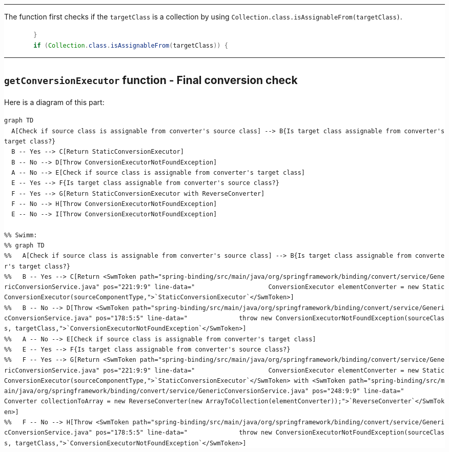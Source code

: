 <SwmSnippet path="/spring-binding/src/main/java/org/springframework/binding/convert/service/GenericConversionService.java" line="288">

---

The function first checks if the <SwmToken path="spring-binding/src/main/java/org/springframework/binding/convert/service/GenericConversionService.java" pos="289:10:10" line-data="		if (Collection.class.isAssignableFrom(targetClass)) {">`targetClass`</SwmToken> is a collection by using <SwmToken path="spring-binding/src/main/java/org/springframework/binding/convert/service/GenericConversionService.java" pos="289:4:11" line-data="		if (Collection.class.isAssignableFrom(targetClass)) {">`Collection.class.isAssignableFrom(targetClass)`</SwmToken>.

```java
		}
		if (Collection.class.isAssignableFrom(targetClass)) {
```

---

</SwmSnippet>

## <SwmToken path="spring-binding/src/main/java/org/springframework/binding/convert/service/GenericConversionService.java" pos="176:5:5" line-data="				return parent.getConversionExecutor(id, sourceClass, targetClass);">`getConversionExecutor`</SwmToken> function - Final conversion check

Here is a diagram of this part:

```mermaid
graph TD
  A[Check if source class is assignable from converter's source class] --> B{Is target class assignable from converter's target class?}
  B -- Yes --> C[Return StaticConversionExecutor]
  B -- No --> D[Throw ConversionExecutorNotFoundException]
  A -- No --> E[Check if source class is assignable from converter's target class]
  E -- Yes --> F{Is target class assignable from converter's source class?}
  F -- Yes --> G[Return StaticConversionExecutor with ReverseConverter]
  F -- No --> H[Throw ConversionExecutorNotFoundException]
  E -- No --> I[Throw ConversionExecutorNotFoundException]

%% Swimm:
%% graph TD
%%   A[Check if source class is assignable from converter's source class] --> B{Is target class assignable from converter's target class?}
%%   B -- Yes --> C[Return <SwmToken path="spring-binding/src/main/java/org/springframework/binding/convert/service/GenericConversionService.java" pos="221:9:9" line-data="					ConversionExecutor elementConverter = new StaticConversionExecutor(sourceComponentType,">`StaticConversionExecutor`</SwmToken>]
%%   B -- No --> D[Throw <SwmToken path="spring-binding/src/main/java/org/springframework/binding/convert/service/GenericConversionService.java" pos="178:5:5" line-data="				throw new ConversionExecutorNotFoundException(sourceClass, targetClass,">`ConversionExecutorNotFoundException`</SwmToken>]
%%   A -- No --> E[Check if source class is assignable from converter's target class]
%%   E -- Yes --> F{Is target class assignable from converter's source class?}
%%   F -- Yes --> G[Return <SwmToken path="spring-binding/src/main/java/org/springframework/binding/convert/service/GenericConversionService.java" pos="221:9:9" line-data="					ConversionExecutor elementConverter = new StaticConversionExecutor(sourceComponentType,">`StaticConversionExecutor`</SwmToken> with <SwmToken path="spring-binding/src/main/java/org/springframework/binding/convert/service/GenericConversionService.java" pos="248:9:9" line-data="					Converter collectionToArray = new ReverseConverter(new ArrayToCollection(elementConverter));">`ReverseConverter`</SwmToken>]
%%   F -- No --> H[Throw <SwmToken path="spring-binding/src/main/java/org/springframework/binding/convert/service/GenericConversionService.java" pos="178:5:5" line-data="				throw new ConversionExecutorNotFoundException(sourceClass, targetClass,">`ConversionExecutorNotFoundException`</SwmToken>]
```